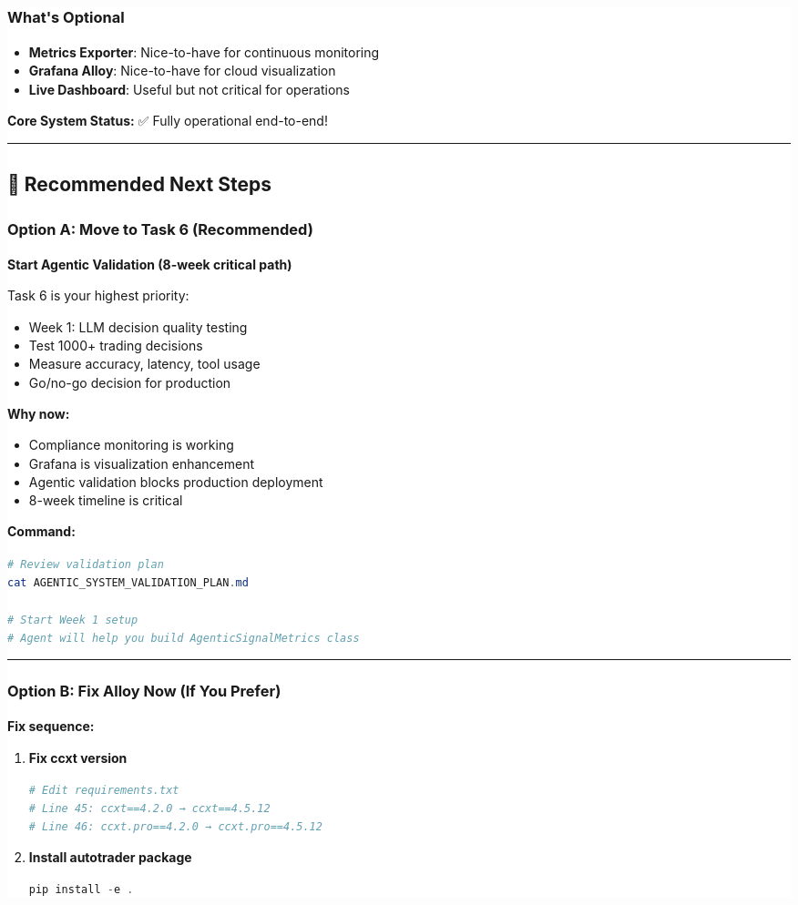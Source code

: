### What's Optional

- **Metrics Exporter**: Nice-to-have for continuous monitoring
- **Grafana Alloy**: Nice-to-have for cloud visualization
- **Live Dashboard**: Useful but not critical for operations

**Core System Status:** ✅ Fully operational end-to-end!

---

## 🔮 Recommended Next Steps

### Option A: Move to Task 6 (Recommended)

**Start Agentic Validation (8-week critical path)**

Task 6 is your highest priority:
- Week 1: LLM decision quality testing
- Test 1000+ trading decisions
- Measure accuracy, latency, tool usage
- Go/no-go decision for production

**Why now:**
- Compliance monitoring is working
- Grafana is visualization enhancement
- Agentic validation blocks production deployment
- 8-week timeline is critical

**Command:**
```powershell
# Review validation plan
cat AGENTIC_SYSTEM_VALIDATION_PLAN.md

# Start Week 1 setup
# Agent will help you build AgenticSignalMetrics class
```

---

### Option B: Fix Alloy Now (If You Prefer)

**Fix sequence:**

1. **Fix ccxt version**
   ```powershell
   # Edit requirements.txt
   # Line 45: ccxt==4.2.0 → ccxt==4.5.12
   # Line 46: ccxt.pro==4.2.0 → ccxt.pro==4.5.12
   ```

2. **Install autotrader package**
   ```powershell
   pip install -e .
   ```
